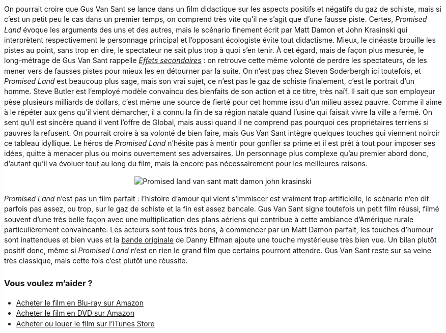 <p>On pourrait croire que Gus Van Sant se lance dans un film didactique sur les aspects positifs et négatifs du gaz de schiste, mais si c’est un petit peu le cas dans un premier temps, on comprend très vite qu’il ne s’agit que d’une fausse piste. Certes, <em>Promised Land</em> évoque les arguments des uns et des autres, mais le scénario finement écrit par Matt Damon et John Krasinski qui interprètent respectivement le personnage principal et l’opposant écologiste évite tout didactisme. Mieux, le cinéaste brouille les pistes au point, sans trop en dire, le spectateur ne sait plus trop à quoi s’en tenir. À cet égard, mais de façon plus mesurée, le long-métrage de Gus Van Sant rappelle <a href="https://voiretmanger.fr/2013/04/03/effets-secondaires-soderbergh/" title="Effets secondaires, Steven Soderbergh - À voir et à manger"><em>Effets secondaires</em></a> : on retrouve cette même volonté de perdre les spectateurs, de les mener vers de fausses pistes pour mieux les en détourner par la suite. On n’est pas chez Steven Soderbergh ici toutefois, et <em>Promised Land</em> est beaucoup plus sage, mais son vrai sujet, ce n’est pas le gaz de schiste finalement, c’est le portrait d’un homme. Steve Butler est l’employé modèle convaincu des bienfaits de son action et à ce titre, très naïf. Il sait que son employeur pèse plusieurs milliards de dollars, c’est même une source de fierté pour cet homme issu d’un milieu assez pauvre. Comme il aime à le répéter aux gens qu’il vient démarcher, il a connu la fin de sa région natale quand l’usine qui faisait vivre la ville a fermé. On sent qu’il est sincère quand il vent l’offre de Global, mais aussi quand il ne comprend pas pourquoi ces propriétaires terriens si pauvres la refusent. On pourrait croire à sa volonté de bien faire, mais Gus Van Sant intègre quelques touches qui viennent noircir ce tableau idyllique. Le héros de <em>Promised Land</em> n’hésite pas à mentir pour gonfler sa prime et il est prêt à tout pour imposer ses idées, quitte à menacer plus ou moins ouvertement ses adversaires. Un personnage plus complexe qu’au premier abord donc, d’autant qu’il va évoluer tout au long du film, mais là encore pas nécessairement pour les meilleures raisons.</p>
<div style="text-align:center;"><img class="aligncenter" src="https://voiretmanger.fr/wp-content/2013/04/promised-land-van-sant-matt-damon-john-krasinski.jpg" alt="Promised land van sant matt damon john krasinski" title="promised-land-van-sant-matt-damon-john-krasinski.jpg" width="100%" /></div>
<p><em>Promised Land</em> n’est pas un film parfait : l’histoire d’amour qui vient s’immiscer est vraiment trop artificielle, le scénario n’en dit parfois pas assez, ou trop, sur le gaz de schiste et la fin est assez bancale. Gus Van Sant signe toutefois un petit film réussi, filmé souvent d’une très belle façon avec une multiplication des plans aériens qui contribue à cette ambiance d’Amérique rurale particulièrement convaincante. Les acteurs sont tous très bons, à commencer par un Matt Damon parfait, les touches d&rsquo;humour sont inattendues et bien vues et la <a href="http://www.amazon.fr/gp/product/B00AS50CI2/ref=as_li_ss_tl?ie=UTF8&#038;tag=leblogdenic07-21&#038;linkCode=as2&#038;camp=1642&#038;creative=19458&#038;creativeASIN=B00AS50CI2">bande originale</a> de Danny Elfman ajoute une touche mystérieuse très bien vue. Un bilan plutôt positif donc, même si <em>Promised Land</em> n’est en rien le grand film que certains pourront attendre. Gus Van Sant reste sur sa veine très classique, mais cette fois c’est plutôt une réussite.</p>
<div class="amazon">
<h3>Vous voulez <a href="https://voiretmanger.fr/soutien/">m&rsquo;aider</a> ?</h3>
<ul>
<li><a href="http://www.amazon.fr/gp/product/B00DE6NH8O/ref=as_li_ss_tl?ie=UTF8&amp;tag=leblogdenic07-21&amp;linkCode=as2&amp;camp=1642&amp;creative=19458&amp;creativeASIN=B00DE6NH8O">Acheter le film en Blu-ray sur Amazon</a></li>
<li><a href="http://www.amazon.fr/gp/product/B00DE6NH98/ref=as_li_ss_tl?ie=UTF8&amp;tag=leblogdenic07-21&amp;linkCode=as2&amp;camp=1642&amp;creative=19458&amp;creativeASIN=B00DE6NH98">Acheter le film en DVD sur Amazon</a></li>
<li><a href="https://itunes.apple.com/fr/movie/promised-land/id674809062">Acheter ou louer le film sur l&rsquo;iTunes Store</a></li>
</ul>
</div>

